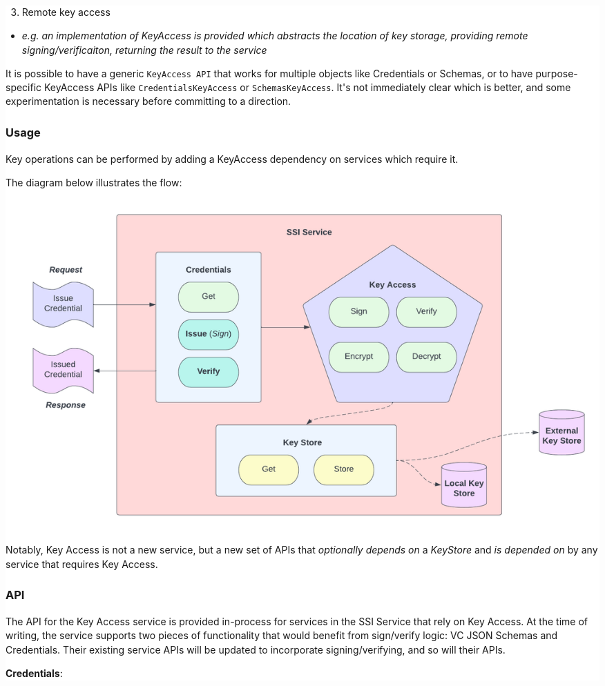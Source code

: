 3. Remote key access
- _e.g. an implementation of KeyAccess is provided which abstracts the location of key storage, providing remote signing/verificaiton, returning the result to the service_

It is possible to have a generic `KeyAccess API` that works for multiple objects like Credentials or Schemas, or to have purpose-specific KeyAccess APIs like `CredentialsKeyAccess` or `SchemasKeyAccess`. It's not immediately clear which is better, and some experimentation is necessary before committing to a direction.

### Usage

Key operations can be performed by adding a KeyAccess dependency on services which require it.

The diagram below illustrates the flow:

![Key Access](assets/key-access.png)

Notably, Key Access is not a new service, but a new set of APIs that _optionally depends on_ a _KeyStore_ and _is depended on_ by any service that requires Key Access.


### API

The API for the Key Access service is provided in-process for services in the SSI Service that rely on Key Access. At the time of writing, the service supports two pieces of functionality that would benefit from sign/verify logic: VC JSON Schemas and Credentials. Their existing service APIs will be updated to incorporate signing/verifying, and so will their APIs.

**Credentials**:
